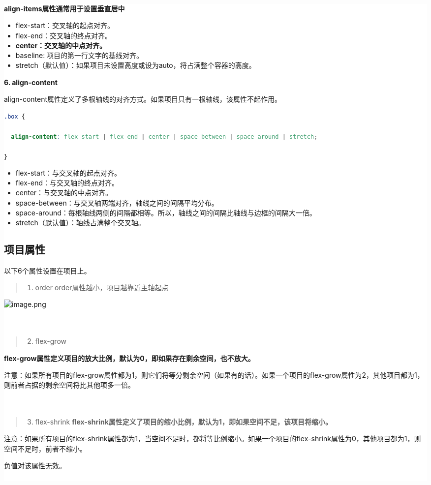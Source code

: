 
**align-items属性通常用于设置垂直居中**

-   flex-start：交叉轴的起点对齐。
-   flex-end：交叉轴的终点对齐。
-   **center：交叉轴的中点对齐。**
-   baseline: 项目的第一行文字的基线对齐。
-   stretch（默认值）：如果项目未设置高度或设为auto，将占满整个容器的高度。

**6. align-content**

align-content属性定义了多根轴线的对齐方式。如果项目只有一根轴线，该属性不起作用。

```css
.box {

  align-content: flex-start | flex-end | center | space-between | space-around | stretch;
  
}
```

-   flex-start：与交叉轴的起点对齐。
-   flex-end：与交叉轴的终点对齐。
-   center：与交叉轴的中点对齐。
-   space-between：与交叉轴两端对齐，轴线之间的间隔平均分布。
-   space-around：每根轴线两侧的间隔都相等。所以，轴线之间的间隔比轴线与边框的间隔大一倍。
-   stretch（默认值）：轴线占满整个交叉轴。

## 项目属性


以下6个属性设置在项目上。

> 1.  order
order属性越小，项目越靠近主轴起点

![image.png](https://img-blog.csdnimg.cn/img_convert/23d2a14b1d5e8f919d8434bfe166d22c.png)
<br>
<br>
<br>

> 2. flex-grow

**flex-grow属性定义项目的放大比例，默认为0，即如果存在剩余空间，也不放大。**


注意：如果所有项目的flex-grow属性都为1，则它们将等分剩余空间（如果有的话）。如果一个项目的flex-grow属性为2，其他项目都为1，则前者占据的剩余空间将比其他项多一倍。
<br>
<br>
<br>

> 3. flex-shrink
**flex-shrink属性定义了项目的缩小比例，默认为1，即如果空间不足，该项目将缩小。**

注意：如果所有项目的flex-shrink属性都为1，当空间不足时，都将等比例缩小。如果一个项目的flex-shrink属性为0，其他项目都为1，则空间不足时，前者不缩小。

负值对该属性无效。
<br>
<br>
